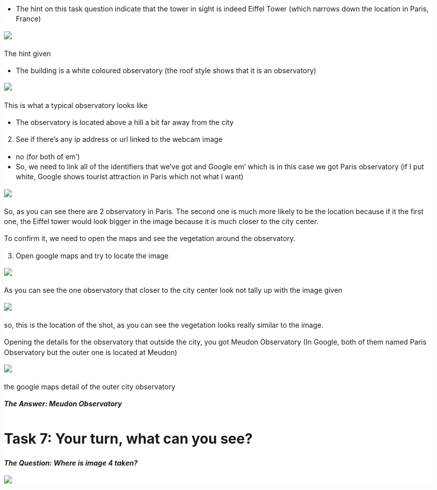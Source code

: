 -   The hint on this task question indicate that the tower in sight is indeed Eiffel Tower (which narrows down the location in Paris, France)

![](https://miro.medium.com/v2/resize:fit:845/1*QeuUNyZGNfvYIbDobS1GSQ.png)

The hint given

-   The building is a white coloured observatory (the roof style shows that it is an observatory)

![](https://miro.medium.com/v2/resize:fit:1176/0*IIwGZxN_0L7tEwAq.jpg)

This is what a typical observatory looks like

-   The observatory is located above a hill a bit far away from the city

2) See if there’s any ip address or url linked to the webcam image

-   no (for both of em’)
-   So, we need to link all of the identifiers that we’ve got and Google em’ which is in this case we got Paris observatory (if I put white, Google shows tourist attraction in Paris which not what I want)

![](https://miro.medium.com/v2/resize:fit:1176/1*uvV1lLqtl6Sz2XktGldksQ.png)

So, as you can see there are 2 observatory in Paris. The second one is much more likely to be the location because if it the first one, the Eiffel tower would look bigger in the image because it is much closer to the city center.

To confirm it, we need to open the maps and see the vegetation around the observatory.

3) Open google maps and try to locate the image

![](https://miro.medium.com/v2/resize:fit:845/1*yKqpeJPaDfOVsCZ7k6Z6pw.png)

As you can see the one observatory that closer to the city center look not tally up with the image given

![](https://miro.medium.com/v2/resize:fit:815/1*5w_fbt_GzyscwnFpu8lsuw.png)

so, this is the location of the shot, as you can see the vegetation looks really similar to the image.

Opening the details for the observatory that outside the city, you got Meudon Observatory (In Google, both of them named Paris Observatory but the outer one is located at Meudon)

![](https://miro.medium.com/v2/resize:fit:692/1*l-fJ9VNc9ePuL99FaKVKTw.png)

the google maps detail of the outer city observatory

**_The Answer: Meudon Observatory_**

# Task 7: Your turn, what can you see?

**_The Question: Where is image 4 taken?_**

![](https://miro.medium.com/v2/resize:fit:1176/1*zYi7Le1hhUinjSdy6vHyDA.png)
